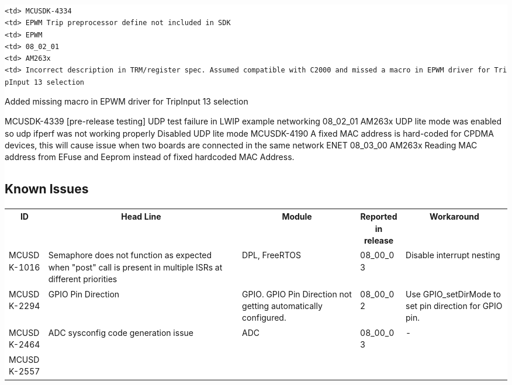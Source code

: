     <td> MCUSDK-4334
    <td> EPWM Trip preprocessor define not included in SDK
    <td> EPWM
    <td> 08_02_01
    <td> AM263x
    <td> Incorrect description in TRM/register spec. Assumed compatible with C2000 and missed a macro in EPWM driver for TripInput 13 selection
Added missing macro in EPWM driver for TripInput 13 selection
</tr>
<tr>
    <td> MCUSDK-4339
    <td> [pre-release testing] UDP test failure in LWIP example
    <td> networking
    <td> 08_02_01
    <td> AM263x
    <td> UDP lite mode was enabled so udp ifperf was not working properly
Disabled UDP lite mode
</tr>
<tr>
    <td> MCUSDK-4190
    <td> A fixed MAC address is hard-coded for CPDMA devices, this will cause issue when two boards are connected in the same network
    <td> ENET
    <td> 08_03_00
    <td> AM263x
    <td> Reading MAC address from EFuse and Eeprom instead of fixed hardcoded MAC Address.
</tr>
</table>


## Known Issues
<table>
<tr>
    <th> ID
    <th> Head Line
    <th> Module
    <th> Reported in release
    <th> Workaround
</tr>
<tr>
    <td> MCUSDK-1016
    <td> Semaphore does not function as expected when "post" call is present in multiple ISRs at different priorities
    <td> DPL, FreeRTOS
    <td> 08_00_03
    <td> Disable interrupt nesting
</tr>
<tr>
    <td> MCUSDK-2294
    <td> GPIO Pin Direction
    <td> GPIO. GPIO Pin Direction not getting automatically configured.
    <td> 08_00_02
    <td> Use GPIO_setDirMode to set pin direction for GPIO pin.
</tr>
<tr>
    <td> MCUSDK-2464
    <td> ADC sysconfig code generation issue
    <td> ADC
    <td> 08_00_03
    <td> -
</tr>
<tr>
    <td> MCUSDK-2557